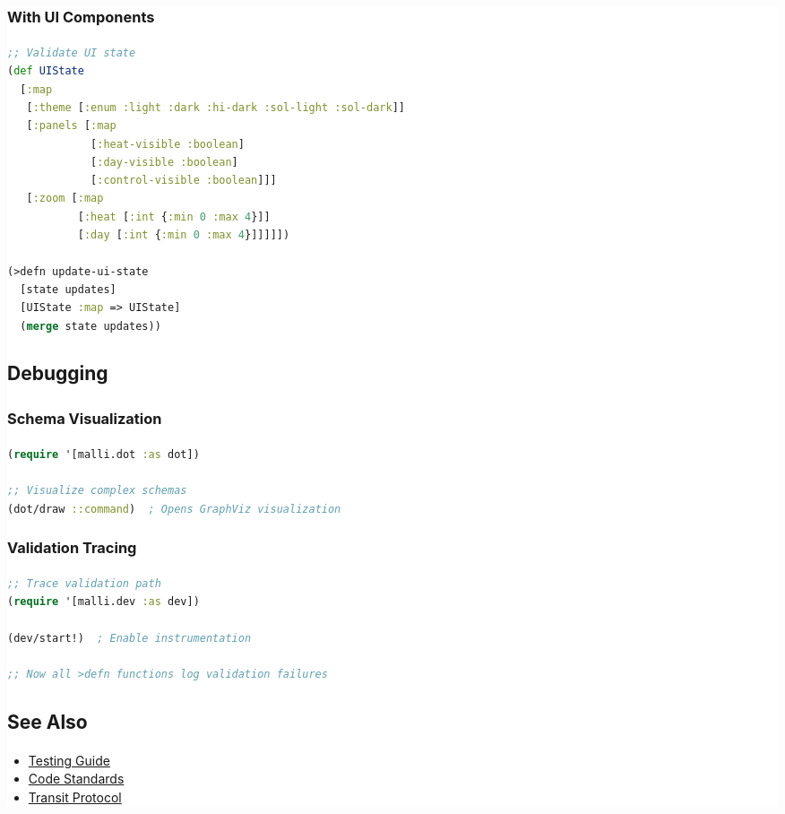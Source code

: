 ### With UI Components

```clojure
;; Validate UI state
(def UIState
  [:map
   [:theme [:enum :light :dark :hi-dark :sol-light :sol-dark]]
   [:panels [:map
             [:heat-visible :boolean]
             [:day-visible :boolean]
             [:control-visible :boolean]]]
   [:zoom [:map
           [:heat [:int {:min 0 :max 4}]]
           [:day [:int {:min 0 :max 4}]]]]])

(>defn update-ui-state
  [state updates]
  [UIState :map => UIState]
  (merge state updates))
```

## Debugging

### Schema Visualization

```clojure
(require '[malli.dot :as dot])

;; Visualize complex schemas
(dot/draw ::command)  ; Opens GraphViz visualization
```

### Validation Tracing

```clojure
;; Trace validation path
(require '[malli.dev :as dev])

(dev/start!)  ; Enable instrumentation

;; Now all >defn functions log validation failures
```

## See Also

- [Testing Guide](./testing.md)
- [Code Standards](./code-standards.md)
- [Transit Protocol](../architecture/transit-protocol.md)